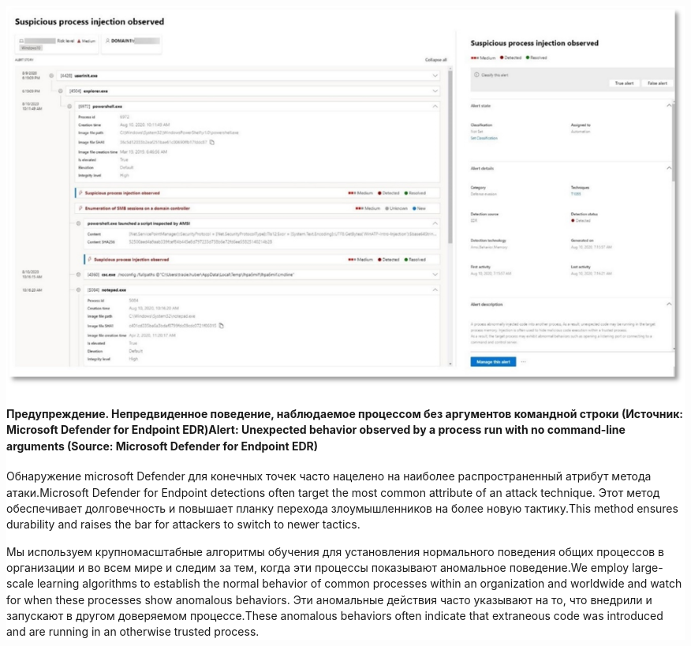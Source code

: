 ![Снимок экрана оповещений о впрыске потенциально вредоносного кода](../../media/mtp/fig7.png)

#### <a name="alert-unexpected-behavior-observed-by-a-process-run-with-no-command-line-arguments-source-microsoft-defender-for-endpoint-edr"></a><span data-ttu-id="eebb1-204">Предупреждение. Непредвиденное поведение, наблюдаемое процессом без аргументов командной строки (Источник: Microsoft Defender for Endpoint EDR)</span><span class="sxs-lookup"><span data-stu-id="eebb1-204">Alert: Unexpected behavior observed by a process run with no command-line arguments (Source: Microsoft Defender for Endpoint EDR)</span></span>

<span data-ttu-id="eebb1-205">Обнаружение microsoft Defender для конечных точек часто нацелено на наиболее распространенный атрибут метода атаки.</span><span class="sxs-lookup"><span data-stu-id="eebb1-205">Microsoft Defender for Endpoint detections often target the most common attribute of an attack technique.</span></span> <span data-ttu-id="eebb1-206">Этот метод обеспечивает долговечность и повышает планку перехода злоумышленников на более новую тактику.</span><span class="sxs-lookup"><span data-stu-id="eebb1-206">This method ensures durability and raises the bar for attackers to switch to newer tactics.</span></span>

<span data-ttu-id="eebb1-207">Мы используем крупномасштабные алгоритмы обучения для установления нормального поведения общих процессов в организации и во всем мире и следим за тем, когда эти процессы показывают аномальное поведение.</span><span class="sxs-lookup"><span data-stu-id="eebb1-207">We employ large-scale learning algorithms to establish the normal behavior of common processes within an organization and worldwide and watch for when these processes show anomalous behaviors.</span></span> <span data-ttu-id="eebb1-208">Эти аномальные действия часто указывают на то, что внедрили и запускают в другом доверяемом процессе.</span><span class="sxs-lookup"><span data-stu-id="eebb1-208">These anomalous behaviors often indicate that extraneous code was introduced and are running in an otherwise trusted process.</span></span>
